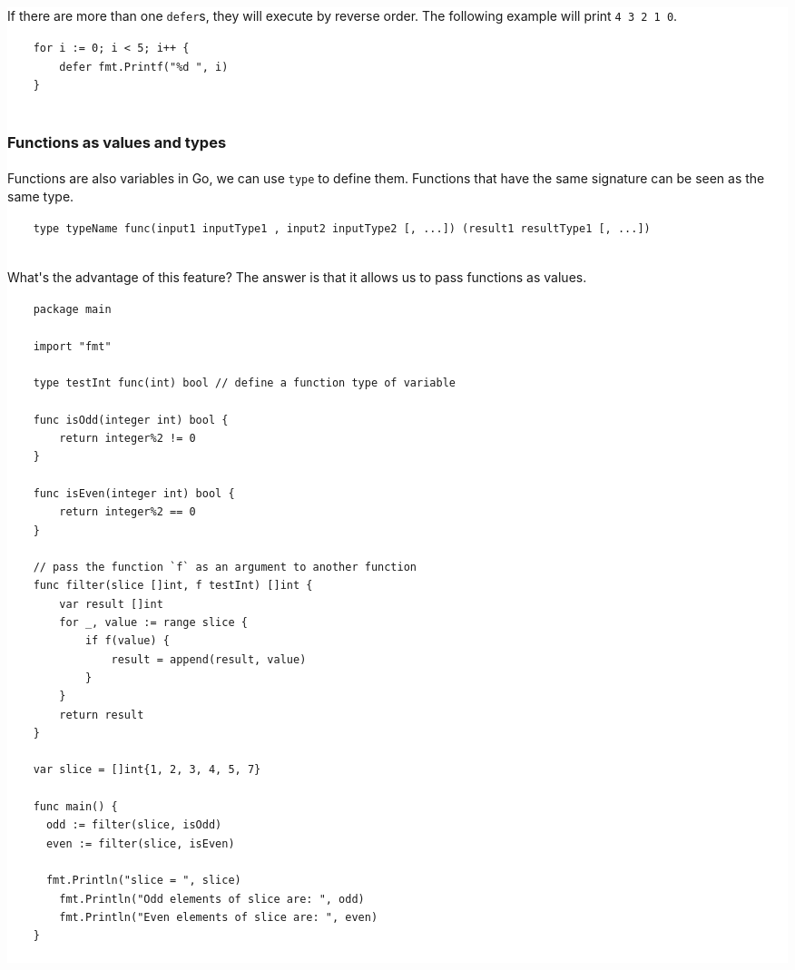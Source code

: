 If there are more than one `defer`s, they will execute by reverse order. The following example will print `4 3 2 1 0`.
``` 
    for i := 0; i < 5; i++ {
        defer fmt.Printf("%d ", i)
    }
    
```

### Functions as values and types

Functions are also variables in Go, we can use `type` to define them. Functions that have the same signature can be seen as the same type.
``` 
    type typeName func(input1 inputType1 , input2 inputType2 [, ...]) (result1 resultType1 [, ...])
    
```

What's the advantage of this feature? The answer is that it allows us to pass functions as values.
``` 
    package main
    
    import "fmt"
    
    type testInt func(int) bool // define a function type of variable
    
    func isOdd(integer int) bool {
        return integer%2 != 0
    }
    
    func isEven(integer int) bool {
        return integer%2 == 0
    }
    
    // pass the function `f` as an argument to another function
    func filter(slice []int, f testInt) []int {
        var result []int
        for _, value := range slice {
            if f(value) {
                result = append(result, value)
            }
        }
        return result
    }
    
    var slice = []int{1, 2, 3, 4, 5, 7}
    
    func main() {
      odd := filter(slice, isOdd)
      even := filter(slice, isEven)
    
      fmt.Println("slice = ", slice)
        fmt.Println("Odd elements of slice are: ", odd)
        fmt.Println("Even elements of slice are: ", even)
    }
    
```
